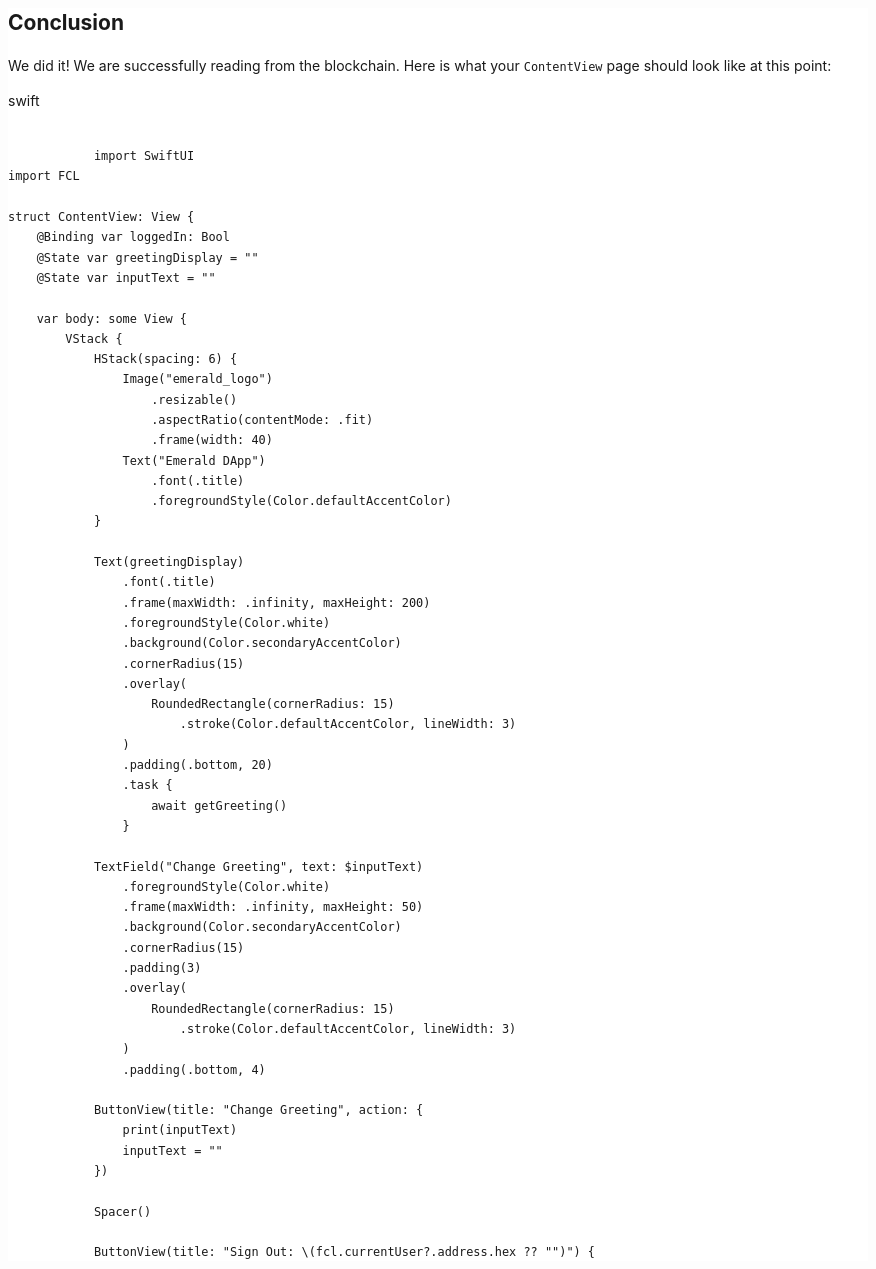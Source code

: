 ## Conclusion

We did it! We are successfully reading from the blockchain. Here is what your `ContentView` page should look like at this point:

swift

```
		
			import SwiftUI
import FCL

struct ContentView: View {
    @Binding var loggedIn: Bool
    @State var greetingDisplay = ""
    @State var inputText = ""

    var body: some View {
        VStack {
            HStack(spacing: 6) {
                Image("emerald_logo")
                    .resizable()
                    .aspectRatio(contentMode: .fit)
                    .frame(width: 40)
                Text("Emerald DApp")
                    .font(.title)
                    .foregroundStyle(Color.defaultAccentColor)
            }

            Text(greetingDisplay)
                .font(.title)
                .frame(maxWidth: .infinity, maxHeight: 200)
                .foregroundStyle(Color.white)
                .background(Color.secondaryAccentColor)
                .cornerRadius(15)
                .overlay(
                    RoundedRectangle(cornerRadius: 15)
                        .stroke(Color.defaultAccentColor, lineWidth: 3)
                )
                .padding(.bottom, 20)
                .task {
                    await getGreeting()
                }

            TextField("Change Greeting", text: $inputText)
                .foregroundStyle(Color.white)
                .frame(maxWidth: .infinity, maxHeight: 50)
                .background(Color.secondaryAccentColor)
                .cornerRadius(15)
                .padding(3)
                .overlay(
                    RoundedRectangle(cornerRadius: 15)
                        .stroke(Color.defaultAccentColor, lineWidth: 3)
                )
                .padding(.bottom, 4)

            ButtonView(title: "Change Greeting", action: {
                print(inputText)
                inputText = ""
            })

            Spacer()

            ButtonView(title: "Sign Out: \(fcl.currentUser?.address.hex ?? "")") {
```